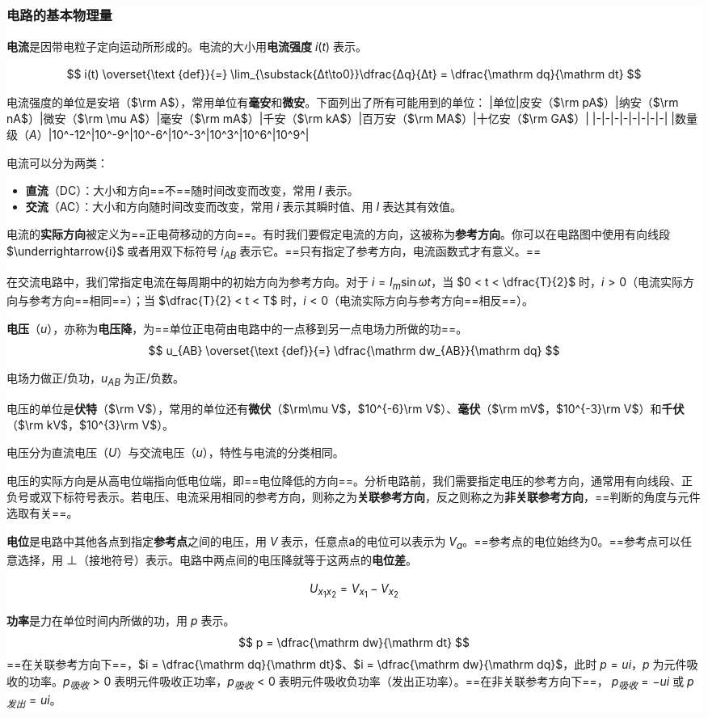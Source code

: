 ### 电路的基本物理量

**电流**是因带电粒子定向运动所形成的。电流的大小用**电流强度** $i(t)$ 表示。

$$
i(t) \overset{\text {def}}{=} \lim_{\substack{Δt\to0}}\dfrac{Δq}{Δt} = \dfrac{\mathrm dq}{\mathrm dt}
$$

电流强度的单位是安培（$\rm A$），常用单位有**毫安**和**微安**。下面列出了所有可能用到的单位：
|单位|皮安（$\rm pA$）|纳安（$\rm nA$）|微安（$\rm \mu A$）|毫安（$\rm mA$）|千安（$\rm kA$）|百万安（$\rm MA$）|十亿安（$\rm GA$）|
|-|-|-|-|-|-|-|-|
|数量级（$A$）|10^-12^|10^-9^|10^-6^|10^-3^|10^3^|10^6^|10^9^|

电流可以分为两类：

- **直流**（DC）：大小和方向==不==随时间改变而改变，常用 $I$ 表示。
- **交流**（AC）：大小和方向随时间改变而改变，常用 $i$ 表示其瞬时值、用 $I$ 表达其有效值。

电流的**实际方向**被定义为==正电荷移动的方向==。有时我们要假定电流的方向，这被称为**参考方向**。你可以在电路图中使用有向线段 $\underrightarrow{i}$ 或者用双下标符号 $i_{AB}$ 表示它。==只有指定了参考方向，电流函数式才有意义。==

在交流电路中，我们常指定电流在每周期中的初始方向为参考方向。对于 $i = I_m\sin{\omega t}$，当 $0 < t < \dfrac{T}{2}$ 时，$i > 0$（电流实际方向与参考方向==相同==）；当 $\dfrac{T}{2} < t < T$ 时，$i < 0$（电流实际方向与参考方向==相反==）。

**电压**（$u$），亦称为**电压降**，为==单位正电荷由电路中的一点移到另一点电场力所做的功==。
$$
u_{AB} \overset{\text {def}}{=} \dfrac{\mathrm dw_{AB}}{\mathrm dq}
$$

电场力做正/负功，$u_{AB}$ 为正/负数。

电压的单位是**伏特**（$\rm V$），常用的单位还有**微伏**（$\rm\mu V$，$10^{-6}\rm V$）、**毫伏**（$\rm mV$，$10^{-3}\rm V$）和**千伏**（$\rm kV$，$10^{3}\rm V$）。

电压分为直流电压（$U$）与交流电压（$u$），特性与电流的分类相同。

电压的实际方向是从高电位端指向低电位端，即==电位降低的方向==。分析电路前，我们需要指定电压的参考方向，通常用有向线段、正负号或双下标符号表示。若电压、电流采用相同的参考方向，则称之为**关联参考方向**，反之则称之为**非关联参考方向**，==判断的角度与元件选取有关==。

**电位**是电路中其他各点到指定**参考点**之间的电压，用 $V$ 表示，任意点a的电位可以表示为 $V_a$。==参考点的电位始终为0。==参考点可以任意选择，用 $\bot$（接地符号）表示。电路中两点间的电压降就等于这两点的**电位差**。

$$
U_{x_1x_2} = V_{x_1} - V_{x_2}
$$

**功率**是力在单位时间内所做的功，用 $p$ 表示。
$$
p = \dfrac{\mathrm dw}{\mathrm dt}
$$
==在关联参考方向下==，$i = \dfrac{\mathrm dq}{\mathrm dt}$、$i = \dfrac{\mathrm dw}{\mathrm dq}$，此时 $p = ui$，$p$ 为元件吸收的功率。$p_{吸收} > 0$ 表明元件吸收正功率，$p_{吸收} < 0$ 表明元件吸收负功率（发出正功率）。==在非关联参考方向下==， $p_{吸收} = -ui$ 或 $p_{发出} = ui$。
